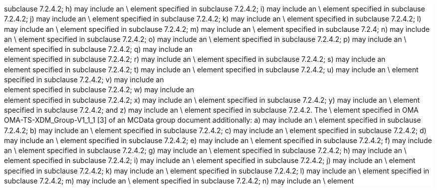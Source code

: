 subclause 7.2.4.2;
h) may include an \ element specified in
subclause 7.2.4.2;
i) may include an \ element specified in
subclause 7.2.4.2;
j) may include an \ element specified
in subclause 7.2.4.2;
k) may include an \ element specified in
subclause 7.2.4.2;
l) may include an \ element specified in
subclause 7.2.4.2;
m) may include an \ element specified in subclause 7.2.4;
n) may include an \ element
specified in subclause 7.2.4.2;
o) may include an \ element specified in
subclause 7.2.4.2;
p) may include an \ element
specified in subclause 7.2.4.2;
q) may include an \
element specified in subclause 7.2.4.2;
r) may include an \ element
specified in subclause 7.2.4.2;
s) may include an \
element specified in subclause 7.2.4.2;
t) may include an \ element specified in subclause 7.2.4.2;
u) may include an \ element specified in
subclause 7.2.4.2;
v) may include an \
element specified in subclause 7.2.4.2;
w) may include an \
element specified in subclause 7.2.4.2;
x) may include an \ element specified in
subclause 7.2.4.2;
y) may include an \ element specified in subclause 7.2.4.2; and
z) may include an \ element specified in subclause 7.2.4.2.
The \ element specified in OMA OMA-TS-XDM_Group-V1_1_1 [3] of an
MCData group document additionally:
a) may include an \ element specified in subclause
7.2.4.2;
b) may include an \ element specified in
subclause 7.2.4.2;
c) may include an \ element specified in
subclause 7.2.4.2;
d) may include an \ element specified in
subclause 7.2.4.2;
e) may include an \ element specified in
subclause 7.2.4.2;
f) may include an \ element specified in subclause
7.2.4.2;
g) may include an \ element specified in subclause
7.2.4.2;
h) may include an \ element specified in
subclause 7.2.4.2;
i) may include an \ element
specified in subclause 7.2.4.2;
j) may include an \ element specified in
subclause 7.2.4.2;
k) may include an \ element specified
in subclause 7.2.4.2;
l) may include an \ element specified
in subclause 7.2.4.2;
m) may include an \ element
specified in subclause 7.2.4.2;
n) may include an \ element